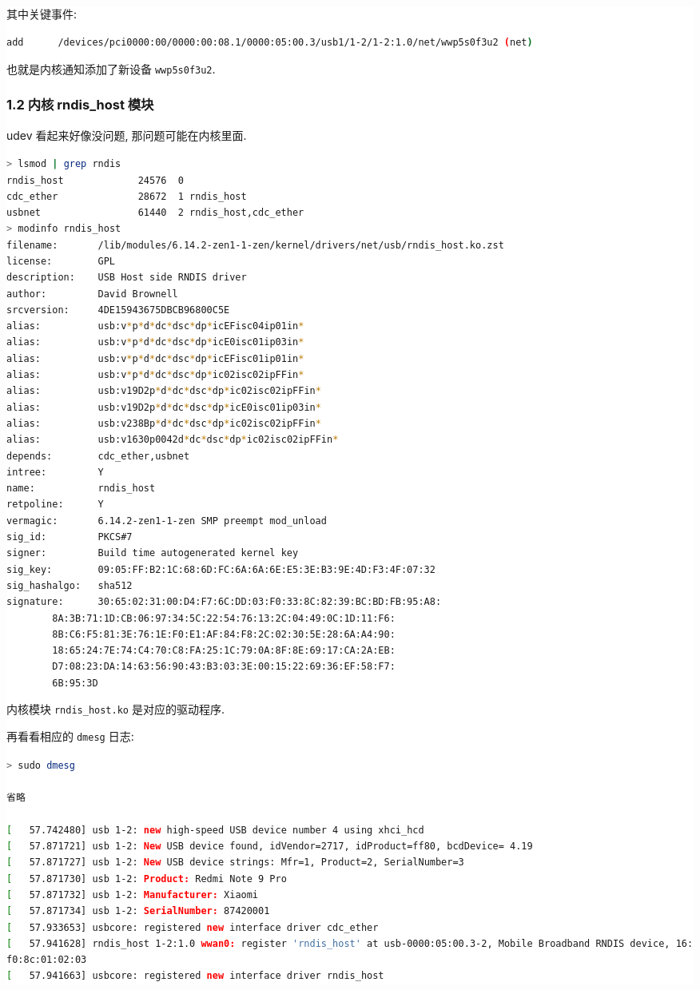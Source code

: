 其中关键事件:

```sh
add      /devices/pci0000:00/0000:00:08.1/0000:05:00.3/usb1/1-2/1-2:1.0/net/wwp5s0f3u2 (net)
```

也就是内核通知添加了新设备 `wwp5s0f3u2`.

### 1.2 内核 rndis_host 模块

udev 看起来好像没问题, 那问题可能在内核里面.

```sh
> lsmod | grep rndis
rndis_host             24576  0
cdc_ether              28672  1 rndis_host
usbnet                 61440  2 rndis_host,cdc_ether
> modinfo rndis_host
filename:       /lib/modules/6.14.2-zen1-1-zen/kernel/drivers/net/usb/rndis_host.ko.zst
license:        GPL
description:    USB Host side RNDIS driver
author:         David Brownell
srcversion:     4DE15943675DBCB96800C5E
alias:          usb:v*p*d*dc*dsc*dp*icEFisc04ip01in*
alias:          usb:v*p*d*dc*dsc*dp*icE0isc01ip03in*
alias:          usb:v*p*d*dc*dsc*dp*icEFisc01ip01in*
alias:          usb:v*p*d*dc*dsc*dp*ic02isc02ipFFin*
alias:          usb:v19D2p*d*dc*dsc*dp*ic02isc02ipFFin*
alias:          usb:v19D2p*d*dc*dsc*dp*icE0isc01ip03in*
alias:          usb:v238Bp*d*dc*dsc*dp*ic02isc02ipFFin*
alias:          usb:v1630p0042d*dc*dsc*dp*ic02isc02ipFFin*
depends:        cdc_ether,usbnet
intree:         Y
name:           rndis_host
retpoline:      Y
vermagic:       6.14.2-zen1-1-zen SMP preempt mod_unload 
sig_id:         PKCS#7
signer:         Build time autogenerated kernel key
sig_key:        09:05:FF:B2:1C:68:6D:FC:6A:6A:6E:E5:3E:B3:9E:4D:F3:4F:07:32
sig_hashalgo:   sha512
signature:      30:65:02:31:00:D4:F7:6C:DD:03:F0:33:8C:82:39:BC:BD:FB:95:A8:
		8A:3B:71:1D:CB:06:97:34:5C:22:54:76:13:2C:04:49:0C:1D:11:F6:
		8B:C6:F5:81:3E:76:1E:F0:E1:AF:84:F8:2C:02:30:5E:28:6A:A4:90:
		18:65:24:7E:74:C4:70:C8:FA:25:1C:79:0A:8F:8E:69:17:CA:2A:EB:
		D7:08:23:DA:14:63:56:90:43:B3:03:3E:00:15:22:69:36:EF:58:F7:
		6B:95:3D
```

内核模块 `rndis_host.ko` 是对应的驱动程序.

再看看相应的 `dmesg` 日志:

```sh
> sudo dmesg

省略

[   57.742480] usb 1-2: new high-speed USB device number 4 using xhci_hcd
[   57.871721] usb 1-2: New USB device found, idVendor=2717, idProduct=ff80, bcdDevice= 4.19
[   57.871727] usb 1-2: New USB device strings: Mfr=1, Product=2, SerialNumber=3
[   57.871730] usb 1-2: Product: Redmi Note 9 Pro
[   57.871732] usb 1-2: Manufacturer: Xiaomi
[   57.871734] usb 1-2: SerialNumber: 87420001
[   57.933653] usbcore: registered new interface driver cdc_ether
[   57.941628] rndis_host 1-2:1.0 wwan0: register 'rndis_host' at usb-0000:05:00.3-2, Mobile Broadband RNDIS device, 16:f0:8c:01:02:03
[   57.941663] usbcore: registered new interface driver rndis_host
```